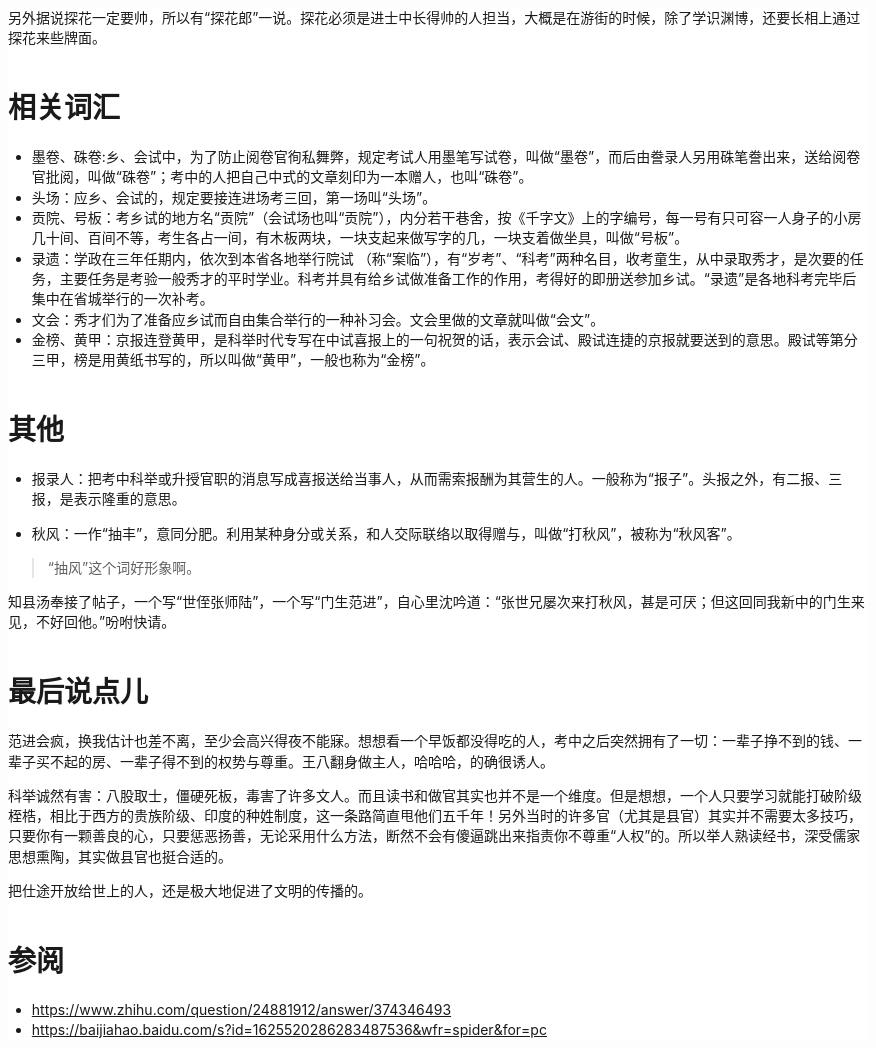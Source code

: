 另外据说探花一定要帅，所以有“探花郎”一说。探花必须是进士中长得帅的人担当，大概是在游街的时候，除了学识渊博，还要长相上通过探花来些牌面。

# 相关词汇
- 墨卷、硃卷:乡、会试中，为了防止阅卷官徇私舞弊，规定考试人用墨笔写试卷，叫做“墨卷”，而后由誊录人另用硃笔誊出来，送给阅卷官批阅，叫做“硃卷”；考中的人把自己中式的文章刻印为一本赠人，也叫“硃卷”。
- 头场：应乡、会试的，规定要接连进场考三回，第一场叫“头场”。
- 贡院、号板：考乡试的地方名“贡院”（会试场也叫“贡院”），内分若干巷舍，按《千字文》上的字编号，每一号有只可容一人身子的小房几十间、百间不等，考生各占一间，有木板两块，一块支起来做写字的几，一块支着做坐具，叫做“号板”。
- 录遗：学政在三年任期内，依次到本省各地举行院试 （称“案临”），有“岁考”、“科考”两种名目，收考童生，从中录取秀才，是次要的任务，主要任务是考验一般秀才的平时学业。科考并具有给乡试做准备工作的作用，考得好的即册送参加乡试。“录遗”是各地科考完毕后集中在省城举行的一次补考。
- 文会：秀才们为了准备应乡试而自由集合举行的一种补习会。文会里做的文章就叫做“会文”。
- 金榜、黄甲：京报连登黄甲，是科举时代专写在中试喜报上的一句祝贺的话，表示会试、殿试连捷的京报就要送到的意思。殿试等第分三甲，榜是用黄纸书写的，所以叫做“黄甲”，一般也称为“金榜”。

# 其他
- 报录人：把考中科举或升授官职的消息写成喜报送给当事人，从而需索报酬为其营生的人。一般称为“报子”。头报之外，有二报、三报，是表示隆重的意思。

- 秋风：一作“抽丰”，意同分肥。利用某种身分或关系，和人交际联络以取得赠与，叫做“打秋风”，被称为“秋风客”。

> “抽风”这个词好形象啊。

知县汤奉接了帖子，一个写“世侄张师陆”，一个写“门生范进”，自心里沈吟道：“张世兄屡次来打秋风，甚是可厌；但这回同我新中的门生来见，不好回他。”吩咐快请。

# 最后说点儿
范进会疯，换我估计也差不离，至少会高兴得夜不能寐。想想看一个早饭都没得吃的人，考中之后突然拥有了一切：一辈子挣不到的钱、一辈子买不起的房、一辈子得不到的权势与尊重。王八翻身做主人，哈哈哈，的确很诱人。

科举诚然有害：八股取士，僵硬死板，毒害了许多文人。而且读书和做官其实也并不是一个维度。但是想想，一个人只要学习就能打破阶级桎梏，相比于西方的贵族阶级、印度的种姓制度，这一条路简直甩他们五千年！另外当时的许多官（尤其是县官）其实并不需要太多技巧，只要你有一颗善良的心，只要惩恶扬善，无论采用什么方法，断然不会有傻逼跳出来指责你不尊重“人权”的。所以举人熟读经书，深受儒家思想熏陶，其实做县官也挺合适的。

把仕途开放给世上的人，还是极大地促进了文明的传播的。

# 参阅
- https://www.zhihu.com/question/24881912/answer/374346493
- https://baijiahao.baidu.com/s?id=1625520286283487536&wfr=spider&for=pc



